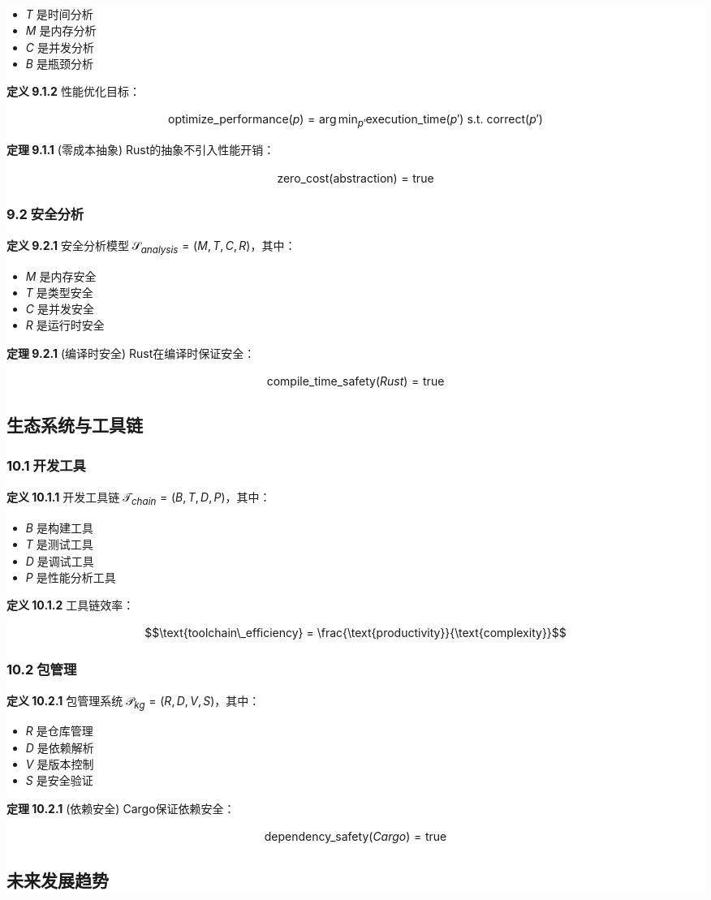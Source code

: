 - $T$ 是时间分析
- $M$ 是内存分析
- $C$ 是并发分析
- $B$ 是瓶颈分析

**定义 9.1.2** 性能优化目标：

$$\text{optimize\_performance}(p) = \arg\min_{p'} \text{execution\_time}(p') \text{ s.t. } \text{correct}(p')$$

**定理 9.1.1** (零成本抽象) Rust的抽象不引入性能开销：

$$\text{zero\_cost}(\text{abstraction}) = \text{true}$$

### 9.2 安全分析

**定义 9.2.1** 安全分析模型 $\mathcal{S}_{analysis} = (M, T, C, R)$，其中：

- $M$ 是内存安全
- $T$ 是类型安全
- $C$ 是并发安全
- $R$ 是运行时安全

**定理 9.2.1** (编译时安全) Rust在编译时保证安全：

$$\text{compile\_time\_safety}(Rust) = \text{true}$$

## 生态系统与工具链

### 10.1 开发工具

**定义 10.1.1** 开发工具链 $\mathcal{T}_{chain} = (B, T, D, P)$，其中：

- $B$ 是构建工具
- $T$ 是测试工具
- $D$ 是调试工具
- $P$ 是性能分析工具

**定义 10.1.2** 工具链效率：

$$\text{toolchain\_efficiency} = \frac{\text{productivity}}{\text{complexity}}$$

### 10.2 包管理

**定义 10.2.1** 包管理系统 $\mathcal{P}_{kg} = (R, D, V, S)$，其中：

- $R$ 是仓库管理
- $D$ 是依赖解析
- $V$ 是版本控制
- $S$ 是安全验证

**定理 10.2.1** (依赖安全) Cargo保证依赖安全：

$$\text{dependency\_safety}(Cargo) = \text{true}$$

## 未来发展趋势
